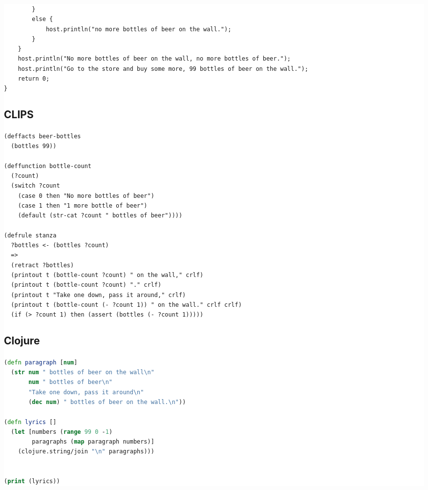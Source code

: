 ```cind
        }
        else {
            host.println("no more bottles of beer on the wall.");
        }
    }
    host.println("No more bottles of beer on the wall, no more bottles of beer.");
    host.println("Go to the store and buy some more, 99 bottles of beer on the wall.");
    return 0;
}

```



## CLIPS



```clips
(deffacts beer-bottles
  (bottles 99))

(deffunction bottle-count
  (?count)
  (switch ?count
    (case 0 then "No more bottles of beer")
    (case 1 then "1 more bottle of beer")
    (default (str-cat ?count " bottles of beer"))))

(defrule stanza
  ?bottles <- (bottles ?count)
  =>
  (retract ?bottles)
  (printout t (bottle-count ?count) " on the wall," crlf)
  (printout t (bottle-count ?count) "." crlf)
  (printout t "Take one down, pass it around," crlf)
  (printout t (bottle-count (- ?count 1)) " on the wall." crlf crlf)
  (if (> ?count 1) then (assert (bottles (- ?count 1)))))
```



## Clojure


```Clojure
(defn paragraph [num]
  (str num " bottles of beer on the wall\n" 
       num " bottles of beer\n"
       "Take one down, pass it around\n"
       (dec num) " bottles of beer on the wall.\n"))

(defn lyrics [] 
  (let [numbers (range 99 0 -1)
        paragraphs (map paragraph numbers)]
    (clojure.string/join "\n" paragraphs)))


(print (lyrics))
```
